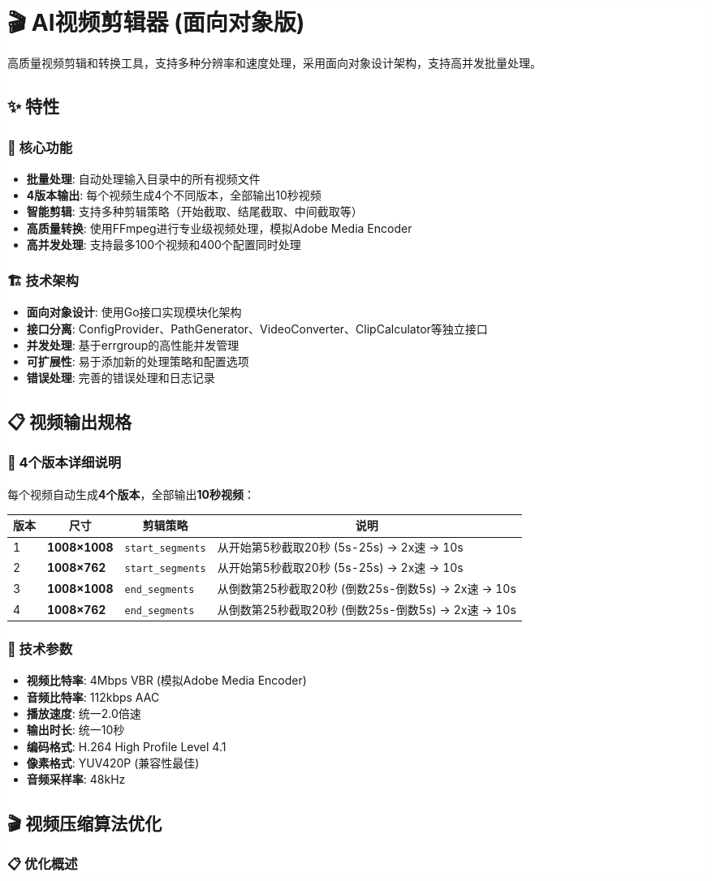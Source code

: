 # 🎬 AI视频剪辑器 (面向对象版)

高质量视频剪辑和转换工具，支持多种分辨率和速度处理，采用面向对象设计架构，支持高并发批量处理。

## ✨ 特性

### 🎯 核心功能
- **批量处理**: 自动处理输入目录中的所有视频文件
- **4版本输出**: 每个视频生成4个不同版本，全部输出10秒视频
- **智能剪辑**: 支持多种剪辑策略（开始截取、结尾截取、中间截取等）
- **高质量转换**: 使用FFmpeg进行专业级视频处理，模拟Adobe Media Encoder
- **高并发处理**: 支持最多100个视频和400个配置同时处理

### 🏗️ 技术架构
- **面向对象设计**: 使用Go接口实现模块化架构
- **接口分离**: ConfigProvider、PathGenerator、VideoConverter、ClipCalculator等独立接口
- **并发处理**: 基于errgroup的高性能并发管理
- **可扩展性**: 易于添加新的处理策略和配置选项
- **错误处理**: 完善的错误处理和日志记录

## 📋 视频输出规格

### 🎯 4个版本详细说明

每个视频自动生成**4个版本**，全部输出**10秒视频**：

| 版本 | 尺寸 | 剪辑策略 | 说明 |
|------|------|----------|------|
| 1 | **1008×1008** | `start_segments` | 从开始第5秒截取20秒 (5s-25s) → 2x速 → 10s |
| 2 | **1008×762** | `start_segments` | 从开始第5秒截取20秒 (5s-25s) → 2x速 → 10s |
| 3 | **1008×1008** | `end_segments` | 从倒数第25秒截取20秒 (倒数25s-倒数5s) → 2x速 → 10s |
| 4 | **1008×762** | `end_segments` | 从倒数第25秒截取20秒 (倒数25s-倒数5s) → 2x速 → 10s |

### 🔧 技术参数
- **视频比特率**: 4Mbps VBR (模拟Adobe Media Encoder)
- **音频比特率**: 112kbps AAC
- **播放速度**: 统一2.0倍速
- **输出时长**: 统一10秒
- **编码格式**: H.264 High Profile Level 4.1
- **像素格式**: YUV420P (兼容性最佳)
- **音频采样率**: 48kHz

## 🎬 视频压缩算法优化

### 📋 优化概述

